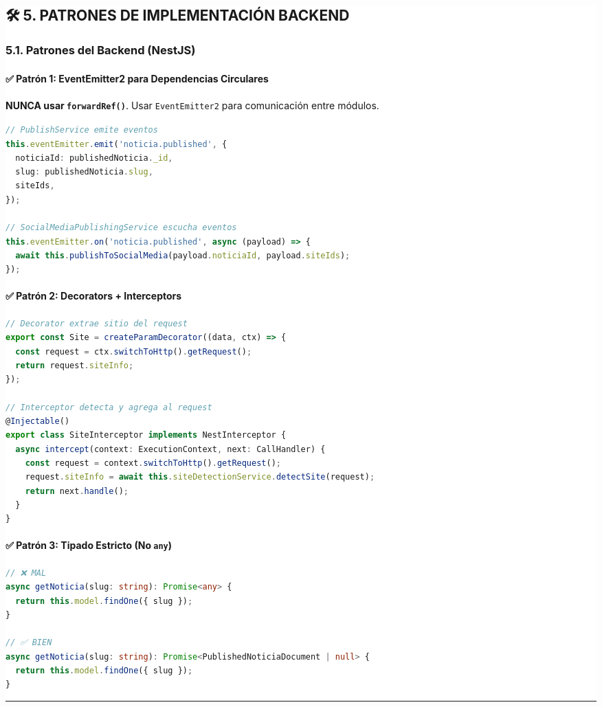 
## 🛠️ 5. PATRONES DE IMPLEMENTACIÓN BACKEND

### 5.1. Patrones del Backend (NestJS)

#### ✅ **Patrón 1: EventEmitter2 para Dependencias Circulares**

**NUNCA usar `forwardRef()`**. Usar `EventEmitter2` para comunicación entre módulos.

```typescript
// PublishService emite eventos
this.eventEmitter.emit('noticia.published', {
  noticiaId: publishedNoticia._id,
  slug: publishedNoticia.slug,
  siteIds,
});

// SocialMediaPublishingService escucha eventos
this.eventEmitter.on('noticia.published', async (payload) => {
  await this.publishToSocialMedia(payload.noticiaId, payload.siteIds);
});
```

#### ✅ **Patrón 2: Decorators + Interceptors**

```typescript
// Decorator extrae sitio del request
export const Site = createParamDecorator((data, ctx) => {
  const request = ctx.switchToHttp().getRequest();
  return request.siteInfo;
});

// Interceptor detecta y agrega al request
@Injectable()
export class SiteInterceptor implements NestInterceptor {
  async intercept(context: ExecutionContext, next: CallHandler) {
    const request = context.switchToHttp().getRequest();
    request.siteInfo = await this.siteDetectionService.detectSite(request);
    return next.handle();
  }
}
```

#### ✅ **Patrón 3: Tipado Estricto (No `any`)**

```typescript
// ❌ MAL
async getNoticia(slug: string): Promise<any> {
  return this.model.findOne({ slug });
}

// ✅ BIEN
async getNoticia(slug: string): Promise<PublishedNoticiaDocument | null> {
  return this.model.findOne({ slug });
}
```

---